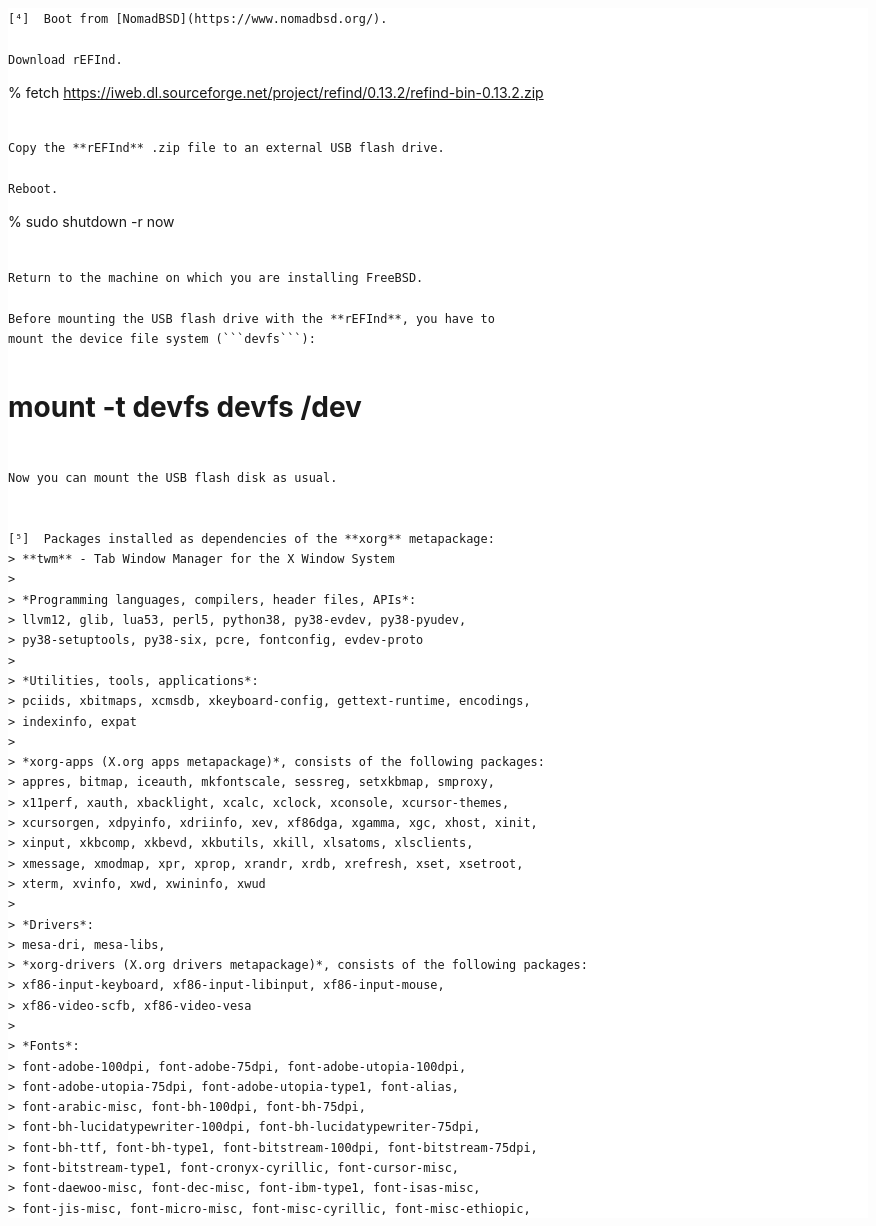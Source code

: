   ```
[⁴]  Boot from [NomadBSD](https://www.nomadbsd.org/).    

Download rEFInd.  

```
% fetch https://iweb.dl.sourceforge.net/project/refind/0.13.2/refind-bin-0.13.2.zip 
```

Copy the **rEFInd** .zip file to an external USB flash drive. 

Reboot.  

```
% sudo shutdown -r now
```

Return to the machine on which you are installing FreeBSD.

Before mounting the USB flash drive with the **rEFInd**, you have to 
mount the device file system (```devfs```):  

```
# mount -t devfs devfs /dev
```

Now you can mount the USB flash disk as usual.  


[⁵]  Packages installed as dependencies of the **xorg** metapackage:  
> **twm** - Tab Window Manager for the X Window System   
> 
> *Programming languages, compilers, header files, APIs*:   
> llvm12, glib, lua53, perl5, python38, py38-evdev, py38-pyudev, 
> py38-setuptools, py38-six, pcre, fontconfig, evdev-proto  
> 
> *Utilities, tools, applications*:   
> pciids, xbitmaps, xcmsdb, xkeyboard-config, gettext-runtime, encodings, 
> indexinfo, expat  
> 
> *xorg-apps (X.org apps metapackage)*, consists of the following packages:  
> appres, bitmap, iceauth, mkfontscale, sessreg, setxkbmap, smproxy, 
> x11perf, xauth, xbacklight, xcalc, xclock, xconsole, xcursor-themes, 
> xcursorgen, xdpyinfo, xdriinfo, xev, xf86dga, xgamma, xgc, xhost, xinit, 
> xinput, xkbcomp, xkbevd, xkbutils, xkill, xlsatoms, xlsclients, 
> xmessage, xmodmap, xpr, xprop, xrandr, xrdb, xrefresh, xset, xsetroot, 
> xterm, xvinfo, xwd, xwininfo, xwud  
> 
> *Drivers*:  
> mesa-dri, mesa-libs, 
> *xorg-drivers (X.org drivers metapackage)*, consists of the following packages:   
> xf86-input-keyboard, xf86-input-libinput, xf86-input-mouse, 
> xf86-video-scfb, xf86-video-vesa  
> 
> *Fonts*:   
> font-adobe-100dpi, font-adobe-75dpi, font-adobe-utopia-100dpi, 
> font-adobe-utopia-75dpi, font-adobe-utopia-type1, font-alias, 
> font-arabic-misc, font-bh-100dpi, font-bh-75dpi, 
> font-bh-lucidatypewriter-100dpi, font-bh-lucidatypewriter-75dpi, 
> font-bh-ttf, font-bh-type1, font-bitstream-100dpi, font-bitstream-75dpi, 
> font-bitstream-type1, font-cronyx-cyrillic, font-cursor-misc, 
> font-daewoo-misc, font-dec-misc, font-ibm-type1, font-isas-misc, 
> font-jis-misc, font-micro-misc, font-misc-cyrillic, font-misc-ethiopic, 
```